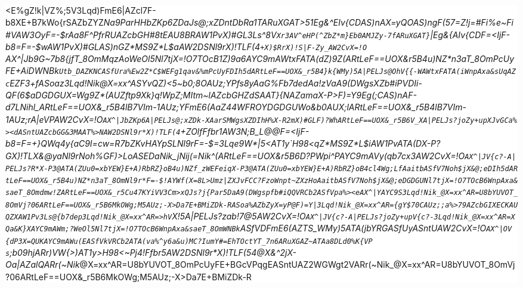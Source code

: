 <E%gZ!k|VZ%;5V3Lqd)FmE6|AZcl7F-b8XE+B7kWo{rSAZbZYZ*Na9ParHHbZKp6Z*_DaJs@;xZDntDbRa1TARuXGAT>51Eg&^EIv{CDAS)nAX=yQOAS)ngF(57=Z!j=#Fi%e~Fi#*VAW3OyF=-$rAa8F^PfrRUAZcbGH#8tEAU8BRAW1PvX)#GL3Ls^8V`Xr3AV^eHP(^ZbZ*m}Eb0AMJZy-7fARuXGAT}`|Eg&{AIv{CDF=<IjF-b8=F=-$wAW1PvX)#GLAS)nGZ*MS9Z*L$aAW2DSNl9r*X)!TLF(4`+X)$RrX)!S|F-Zy_AW2CvX=!O`AX^|Jb9G~7b8{jfT_8OmMqzAoWeOl5Nl7tjX=!O7TOcB1Z)9a6AYC9mAWtxFATA(dZ)9Z(ARtLeF==UOX&_r5B4u)NZ*n3aT_8OmPcUyFE+AiDWNBk`Utb_DAZKNCASfUra%Ew2Z*C$WEFg1qav&%mPcUyFDIh5dARtLeF==UOX&_r5B4}k{WMy)5A|PELJs@OhV{{-WAWtxFATA(iWnpAxa&sUqAZc`EZF3+fASoaz3Lqd!Nik_@X=xx^ASYvQZ)<5~b0;8OAUz;YPfs8yAaG%Fb7dedAa!zVaA9(DWgsXZb#iPVDIi-QF(6$aDGDGUX=Wg9Z*(AUZftp9Xk}q!WpZ;MItm~lAZcbGHZdSAAT}{NAZamaX-P>*F)=Y9Eg(;CAS)nAF-d7LNihl_ARtLeF==UOX&_r5B4lB7VIm-1AUz;YFmE6(AaZ44WFROYDGDGUWo&b0AUX;lARtLeF==UOX&_r5B4lB7VIm-1AUz;rA|eVPAW2CvX=!O`AX^|JbZKp6A|PELJs@;xZDk-XAarSMWgsXZDIhH%X-R2mX)#GLF)?WhARtLeF==UOX&_r5B6V_XA|PELJs?joZy+upXJvGCa%><dASntUAZcbGG&3MAAT%>NAW2DSNl9r*X)!TLF(4`+Z*OlfFfbr1AW3N;B_L@@F=<IjF-b8=F=+}QWq4y{aC9I=cw=R7bZKvHAYpSLNl9r*F=-$=3Lqe9W*|5<AT1y`H98<qZ*MS9Z*L$iAW1PvATA(DX-P?GX)!TLX&@yaNl9r*Noh%GF)>LoASEDaNik_jNij(=Nik^(ARtLeF==UOX&_r5B6D?PWpi^PAYC9mAVy(qb7cx3AW2CvX=!O`AX^|JV{c?-A|PELJs?R*X-P3@ATA(ZUu0=xbYEW}E+A)RbRZ}oB4u)NZf_zWEFeiqX-P3@ATA(ZUu0=xbYEW}E+A)RbRZ}oB4cl4Wg;LfAaitbASfV7Noh$jX&@;eDIh5dARtLeF==UOX&_r5B4u)NZ*n3aT_8OmNl9r*F=-$!AYWf(X=8L>Umz|ZXJvFCC?FzoWnpt~ZXzHoAaitbASfV7Noh$jX&@;eDGDGUNl7tjX=!O7TOcB6WnpAxa&saeT_8Omdmw!ZARtLeF==UOX&_r5Cu47KYiVV3Cm>xQJs?j{Par5DaA9(DWgspfb#iQQVRCb2ASfVpa%><eAX^|YAYC9S3Lqd!Nik_@X=xx^AR=U8bYUVOT_8OmVj?06ARtLeF==UOX&_r5B6MkOWg;M5AUz;-X>Da7E+BMiZDk-RASoa%AZbZyX=yP@F)=Y|3Lqd!Nik_@X=xx^AR={gY$70CAUz;;a%>79AZcbGIXECKAUQZXAW1Pv3Ls@{b7dep3Lqd!Nik_@X=xx^AR=>hV`X!5A|PELJs?zab!7@5AW2CvX=!O`AX^|JV{c?-A|PELJs?joZy+upV{c?-3Lqd!Nik_@X=xx^AR=XQa&K}XAYC9mAWm;?WeOl5Nl7tjX=!O7TOcB6WnpAxa&saeT_8OmWNBk`ASfVDFmE6(AZTS_WMy)5ATA(jbY*RGASfUyASntUAW2CvX=!O`AX^|OV{dP3X=QUKAYC9mAWu(EASfVkVRCb2ATA(va%^y6a&u)MC?IumY#=EhTOctYT_7n6ARuXGAZ~ATAa8DLd0%K{VPs`;b09hjARr)VW*{>)AT1y>H98<~Pj4_!Ffbr5AW2DSNl9r*X)!TLF(54<Noi>@X&^2jX-Oa|AZalQARr(~Nik_@X=xx^AR=U8bYUVOT_8OmPcUyFE+BGcVPqgEASntUAZ2WGWgt2VARr(~Nik_@X=xx^AR=U8bYUVOT_8OmVj?06ARtLeF==UOX&_r5B6MkOWg;M5AUz;-X>Da7E+BMiZDk-R